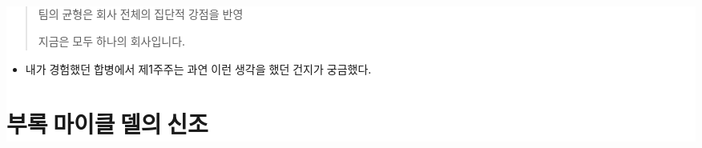> 팀의 균형은 회사 전체의 집단적 강점을 반영
>
> 지금은 모두 하나의 회사입니다.
* 내가 경험했던 합병에서 제1주주는 과연 이런 생각을 했던 건지가 궁금했다.

# 부록 마이클 델의 신조